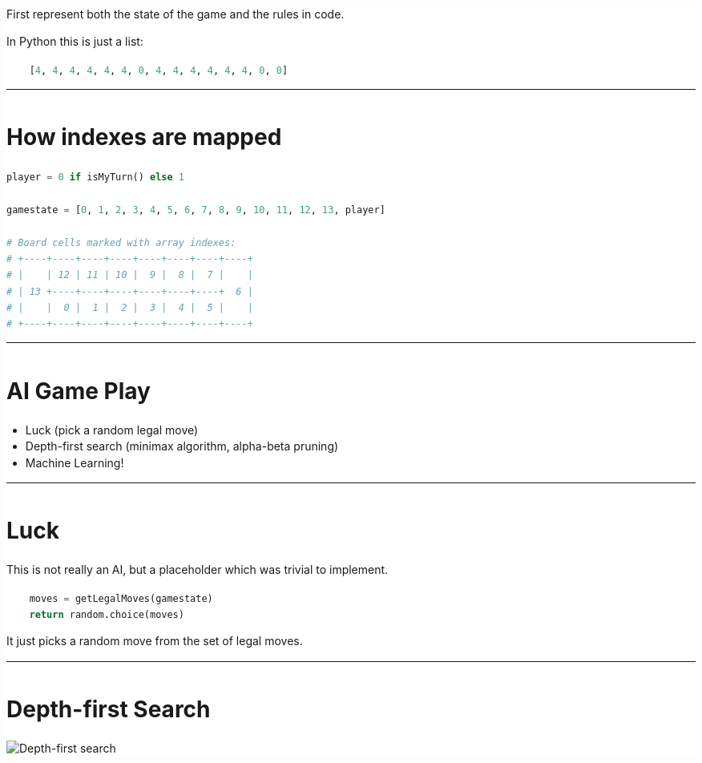 First represent both the state of the game and the rules in code.

In Python this is just a list:

```python
    [4, 4, 4, 4, 4, 4, 0, 4, 4, 4, 4, 4, 4, 0, 0]
```

---

# How indexes are mapped

```python
player = 0 if isMyTurn() else 1

gamestate = [0, 1, 2, 3, 4, 5, 6, 7, 8, 9, 10, 11, 12, 13, player]

# Board cells marked with array indexes:
# +----+----+----+----+----+----+----+----+
# |    | 12 | 11 | 10 |  9 |  8 |  7 |    |
# | 13 +----+----+----+----+----+----+  6 |
# |    |  0 |  1 |  2 |  3 |  4 |  5 |    |
# +----+----+----+----+----+----+----+----+
```

---

# AI Game Play

* Luck (pick a random legal move)
* Depth-first search (minimax algorithm, alpha-beta pruning)
* Machine Learning!

---

# Luck

This is not really an AI, but a placeholder which was trivial to implement.

```python
    moves = getLegalMoves(gamestate)
    return random.choice(moves)
```

It just picks a random move from the set of legal moves.

---

# Depth-first Search

<img src="https://upload.wikimedia.org/wikipedia/commons/thumb/1/1f/Depth-first-tree.svg/1200px-Depth-first-tree.svg.png" title="Depth-first search" style="width:70%; height:auto;"/>
